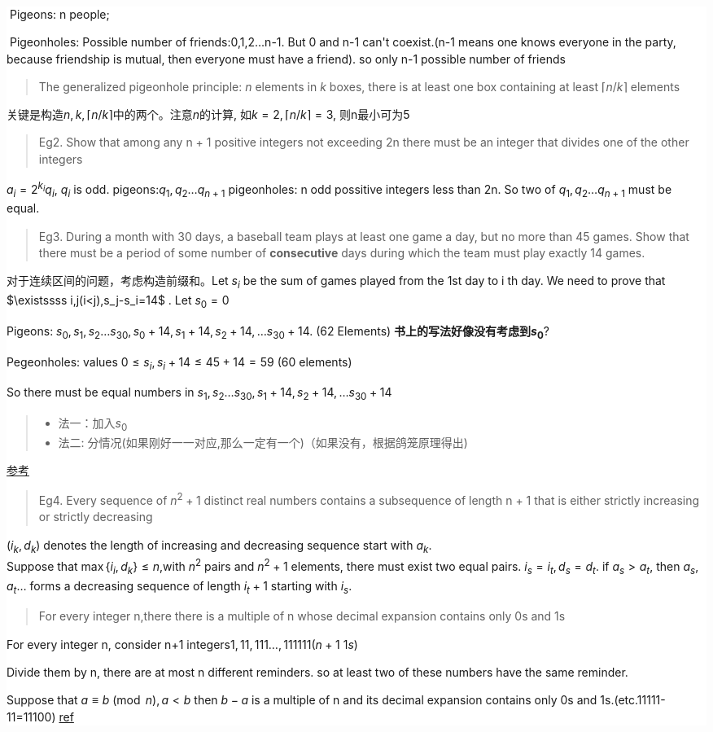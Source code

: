 ​    Pigeons: n people;  

​     Pigeonholes: Possible number of friends:0,1,2...n-1. But 0 and n-1 can't coexist.(n-1 means one knows everyone in the party, because friendship is mutual, then everyone must have a friend). so only n-1 possible number of friends

> The generalized pigeonhole principle: $n$ elements in $k$ boxes, there is at least one box containing at least $\lceil n/k\rceil$ elements

关键是构造$n,k,\lceil n/k\rceil$中的两个。注意$n$的计算, 如$k=2,\lceil n/k\rceil=3$, 则n最小可为5

> Eg2. Show that among any n + 1 positive integers not exceeding 2n there must be an integer that divides one of the other integers

$a_i=2^{k_i}q_i$, $q_i$ is odd. pigeons:$q_1,q_2 \dots q_{n+1}$    pigeonholes: n odd possitive integers less than 2n. So two of  $q_1,q_2 \dots q_{n+1}$ must be equal.

> Eg3. During a month with 30 days, a baseball team plays at least one game a day, but no more than 45 games. Show that there must be a period of some number of **consecutive** days during which the team must play exactly 14 games.

 对于连续区间的问题，考虑构造前缀和。Let $s_i$ be the sum of games played from the 1st day to i th day. We need to prove that $\existssss i,j(i<j),s_j-s_i=14$ .  Let $s_0=0$

Pigeons: $s_0,s_1,s_2\dots s_{30}, s_0+14,s_1+14,s_2+14,\dots s_{30}+14$. (62 Elements)    **书上的写法好像没有考虑到$s_0$**?

Pegeonholes: values  $0 \leq s_i,s_i+14 \leq 45+14=59$   (60 elements)

So there must be equal numbers in  $s_1,s_2\dots s_{30}, s_1+14,s_2+14,\dots s_{30}+14$



>- 法一：加入$s_0$
>- 法二: 分情况(如果刚好一一对应,那么一定有一个)（如果没有，根据鸽笼原理得出)



[参考](https://iamncj.github.io/Discrete_Mathematics_Explained_in_Detail/CH06_Counting/CH06_02_The_Pigeonhole_Principle.html#2-is-it-still-possible-to-show-that-there-must-be-a-period-of-some-number-of-consecutive-days-during-which-exactly-23-games-must-be-played)



> Eg4. Every sequence of $n^2 + 1$ distinct real numbers contains a subsequence of length n + 1 that is either strictly increasing or strictly decreasing

$(i_k,d_k)$ denotes the length of increasing and decreasing sequence start with $a_k$.  
Suppose that $\max \{i_i,d_k\}\leq n$,with $n^2$ pairs and $n^2+1$ elements, there must exist two equal pairs.
$i_s=i_t,d_s=d_t$. if $a_s>a_t$, then $a_s,a_t \dots$ forms a decreasing sequence of length $i_t+1$ starting with $i_s$.

> For every integer n,there there is a multiple of n whose decimal expansion contains only 0s and 1s

For every integer n, consider n+1 integers$1,11,111\dots,111111(n+1 \ 1s)$

Divide them by n,  there are at most n different reminders. so at least two of these numbers have the same reminder. 

Suppose that $a\equiv b \pmod n,a<b$ then $b-a$ is a multiple of n and its decimal expansion contains only 0s and 1s.(etc.11111-11=11100)
[ref](https://math.stackexchange.com/questions/2982895/decimal-expansion-of-an-integer)

